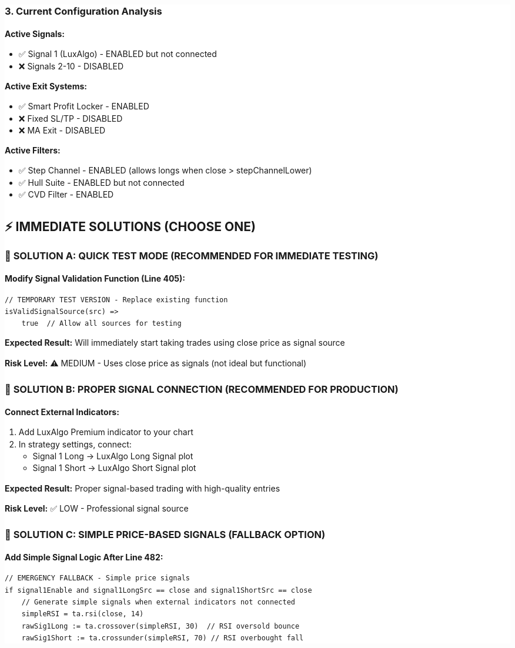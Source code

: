 ### 3. Current Configuration Analysis

**Active Signals:**
- ✅ Signal 1 (LuxAlgo) - ENABLED but not connected
- ❌ Signals 2-10 - DISABLED

**Active Exit Systems:**
- ✅ Smart Profit Locker - ENABLED
- ❌ Fixed SL/TP - DISABLED  
- ❌ MA Exit - DISABLED

**Active Filters:**
- ✅ Step Channel - ENABLED (allows longs when close > stepChannelLower)
- ✅ Hull Suite - ENABLED but not connected
- ✅ CVD Filter - ENABLED

## ⚡ IMMEDIATE SOLUTIONS (CHOOSE ONE)

### 🎯 **SOLUTION A: QUICK TEST MODE (RECOMMENDED FOR IMMEDIATE TESTING)**

**Modify Signal Validation Function (Line 405):**
```pinescript
// TEMPORARY TEST VERSION - Replace existing function
isValidSignalSource(src) =>
    true  // Allow all sources for testing
```

**Expected Result:** Will immediately start taking trades using close price as signal source

**Risk Level:** ⚠️ MEDIUM - Uses close price as signals (not ideal but functional)

### 🎯 **SOLUTION B: PROPER SIGNAL CONNECTION (RECOMMENDED FOR PRODUCTION)**

**Connect External Indicators:**
1. Add LuxAlgo Premium indicator to your chart
2. In strategy settings, connect:
   - Signal 1 Long → LuxAlgo Long Signal plot
   - Signal 1 Short → LuxAlgo Short Signal plot

**Expected Result:** Proper signal-based trading with high-quality entries

**Risk Level:** ✅ LOW - Professional signal source

### 🎯 **SOLUTION C: SIMPLE PRICE-BASED SIGNALS (FALLBACK OPTION)**

**Add Simple Signal Logic After Line 482:**
```pinescript
// EMERGENCY FALLBACK - Simple price signals
if signal1Enable and signal1LongSrc == close and signal1ShortSrc == close
    // Generate simple signals when external indicators not connected
    simpleRSI = ta.rsi(close, 14)
    rawSig1Long := ta.crossover(simpleRSI, 30)  // RSI oversold bounce
    rawSig1Short := ta.crossunder(simpleRSI, 70) // RSI overbought fall
```
